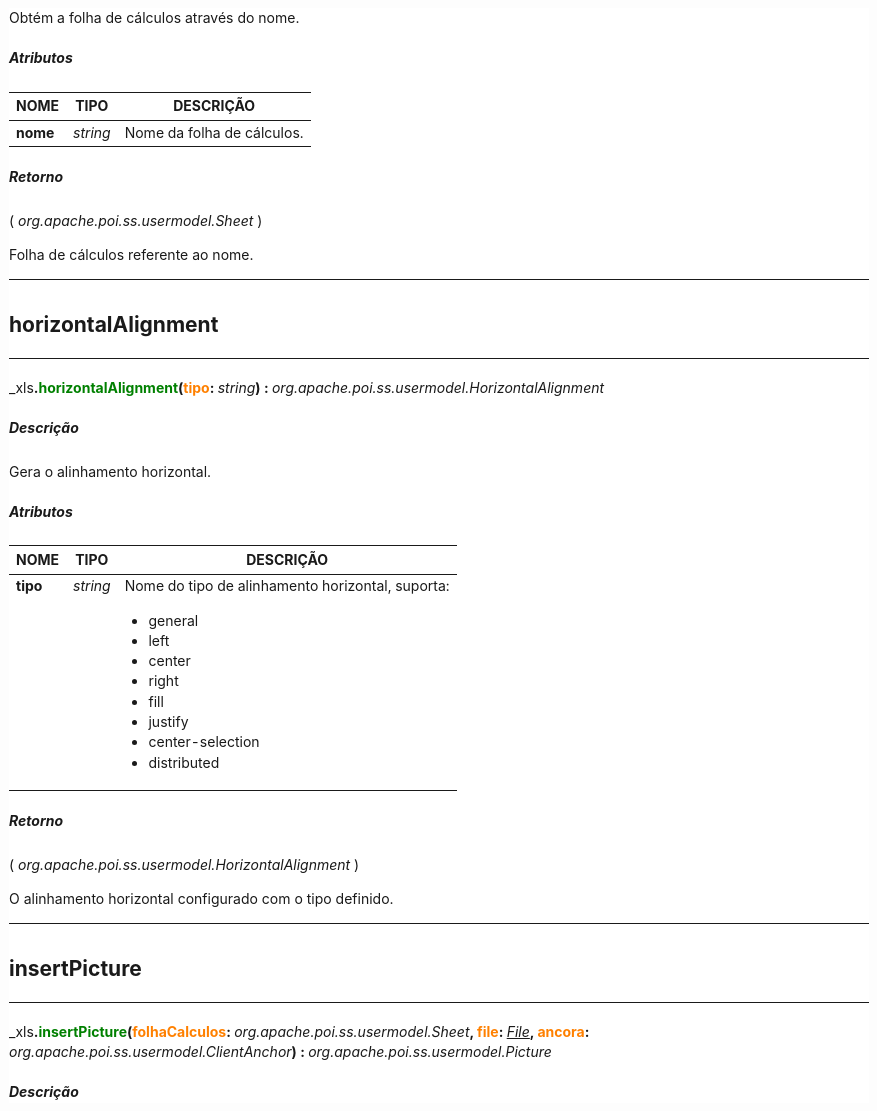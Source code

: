 Obtém a folha de cálculos através do nome.

##### Atributos

| NOME | TIPO | DESCRIÇÃO |
|---|---|---|
| **nome** | _string_ | Nome da folha de cálculos. |

##### Retorno

( _org.apache.poi.ss.usermodel.Sheet_ )

Folha de cálculos referente ao nome.

---

## horizontalAlignment

---

#### <span style="font-weight: normal">_xls</span>.<span style="color: #008000">horizontalAlignment</span>(<span style="color: #FF8000">tipo</span>: <span style="font-weight: normal; font-style: italic;">string</span>) : <span style="font-weight: normal; font-style: italic;">org.apache.poi.ss.usermodel.HorizontalAlignment</span>
##### Descrição

Gera o alinhamento horizontal.

##### Atributos

| NOME | TIPO | DESCRIÇÃO |
|---|---|---|
| **tipo** | _string_ | Nome do tipo de alinhamento horizontal, suporta:<br><ul><li>general</li><li>left</li><li>center</li><li>right</li><li>fill</li><li>justify</li><li>center-selection</li><li>distributed</li></ul> |

##### Retorno

( _org.apache.poi.ss.usermodel.HorizontalAlignment_ )

O alinhamento horizontal configurado com o tipo definido.

---

## insertPicture

---

#### <span style="font-weight: normal">_xls</span>.<span style="color: #008000">insertPicture</span>(<span style="color: #FF8000">folhaCalculos</span>: <span style="font-weight: normal; font-style: italic;">org.apache.poi.ss.usermodel.Sheet</span>, <span style="color: #FF8000">file</span>: <span style="font-weight: normal; font-style: italic;">[File](../../objects/File)</span>, <span style="color: #FF8000">ancora</span>: <span style="font-weight: normal; font-style: italic;">org.apache.poi.ss.usermodel.ClientAnchor</span>) : <span style="font-weight: normal; font-style: italic;">org.apache.poi.ss.usermodel.Picture</span>
##### Descrição
